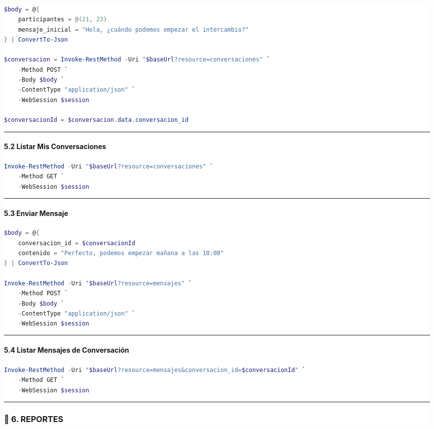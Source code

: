 ```powershell
$body = @{
    participantes = @(21, 23)
    mensaje_inicial = "Hola, ¿cuándo podemos empezar el intercambio?"
} | ConvertTo-Json

$conversacion = Invoke-RestMethod -Uri "$baseUrl?resource=conversaciones" `
    -Method POST `
    -Body $body `
    -ContentType "application/json" `
    -WebSession $session

$conversacionId = $conversacion.data.conversacion_id
```

---

#### 5.2 Listar Mis Conversaciones

```powershell
Invoke-RestMethod -Uri "$baseUrl?resource=conversaciones" `
    -Method GET `
    -WebSession $session
```

---

#### 5.3 Enviar Mensaje

```powershell
$body = @{
    conversacion_id = $conversacionId
    contenido = "Perfecto, podemos empezar mañana a las 10:00"
} | ConvertTo-Json

Invoke-RestMethod -Uri "$baseUrl?resource=mensajes" `
    -Method POST `
    -Body $body `
    -ContentType "application/json" `
    -WebSession $session
```

---

#### 5.4 Listar Mensajes de Conversación

```powershell
Invoke-RestMethod -Uri "$baseUrl?resource=mensajes&conversacion_id=$conversacionId" `
    -Method GET `
    -WebSession $session
```

---

### 🚨 6. REPORTES
